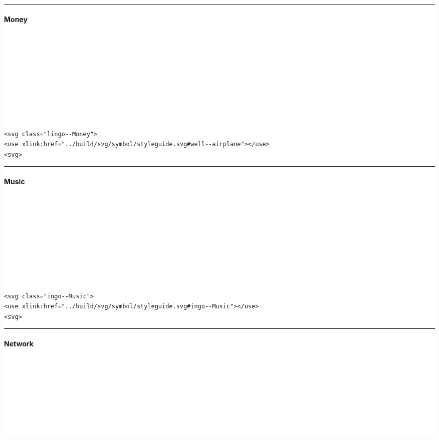 <hr >

<div class="row">  
<div class="col-2 text-center">
<h4 class="mt-4">Money</h4>
<svg class="lingo--Money icon icon-lg">
<use xlink:href="../../build/svg/symbol/styleguide.svg#lingo--Money"></use>
</svg>
</div>


<div class="col-10">
<div class="highlight mt-4">

<pre><code class="language-html" data-lang="html">
<span class="nt">&lt;svg </span><span class="na">class=</span><span class="s">"lingo--Money"</span><span class="nt">&gt;</span>
<span class="nt">&lt;use </span><span class="na">xlink:href=</span><span class="s">"../build/svg/symbol/styleguide.svg#well--airplane"</span><span class="nt">&gt;</span><span class="nt">&lt;/use</span><span class="nt">&gt;</span>
<span class="nt">&lt;svg</span><span class="nt">&gt;</span>
</code></pre>

</div>   
</div>
</div>

<hr >

<div class="row">  
<div class="col-2 text-center">
<h4 class="mt-4">Music</h4>
<svg class="lingo--Music icon icon-lg">
<use xlink:href="../../build/svg/symbol/styleguide.svg#lingo--Music"></use>
</svg>
</div>


<div class="col-10">
<div class="highlight mt-4">

<pre><code class="language-html" data-lang="html">
<span class="nt">&lt;svg </span><span class="na">class=</span><span class="s">"ingo--Music"</span><span class="nt">&gt;</span>
<span class="nt">&lt;use </span><span class="na">xlink:href=</span><span class="s">"../build/svg/symbol/styleguide.svg#ingo--Music"</span><span class="nt">&gt;</span><span class="nt">&lt;/use</span><span class="nt">&gt;</span>
<span class="nt">&lt;svg</span><span class="nt">&gt;</span>
</code></pre>

</div>   
</div>
</div>

<hr >

<div class="row">  
<div class="col-2 text-center">
<h4 class="mt-4">Network</h4>
<svg class="lingo--Network icon icon-lg">
<use xlink:href="../../build/svg/symbol/styleguide.svg#lingo--Network"></use>
</svg>
</div>
